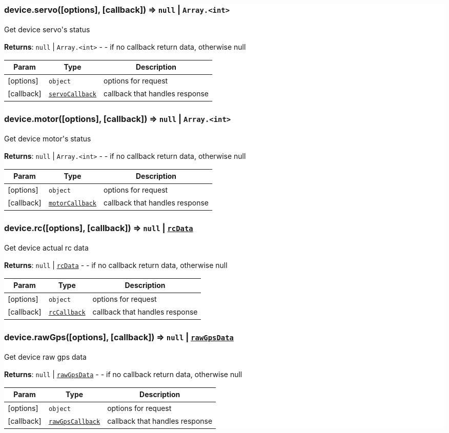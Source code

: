 <a name="Device#servo"></a>
### device.servo([options], [callback]) ⇒ <code>null</code> \| <code>Array.&lt;int&gt;</code>
Get device servo's status

**Returns**: <code>null</code> \| <code>Array.&lt;int&gt;</code> - - if no callback return data, otherwise null  

| Param | Type | Description |
| --- | --- | --- |
| [options] | <code>object</code> | options for request |
| [callback] | <code>[servoCallback](#Device..servoCallback)</code> | callback that handles response |

<a name="Device#motor"></a>
### device.motor([options], [callback]) ⇒ <code>null</code> \| <code>Array.&lt;int&gt;</code>
Get device motor's status

**Returns**: <code>null</code> \| <code>Array.&lt;int&gt;</code> - - if no callback return data, otherwise null  

| Param | Type | Description |
| --- | --- | --- |
| [options] | <code>object</code> | options for request |
| [callback] | <code>[motorCallback](#Device..motorCallback)</code> | callback that handles response |

<a name="Device#rc"></a>
### device.rc([options], [callback]) ⇒ <code>null</code> \| <code>[rcData](#Device..rcData)</code>
Get device actual rc data

**Returns**: <code>null</code> \| <code>[rcData](#Device..rcData)</code> - - if no callback return data, otherwise null  

| Param | Type | Description |
| --- | --- | --- |
| [options] | <code>object</code> | options for request |
| [callback] | <code>[rcCallback](#Device..rcCallback)</code> | callback that handles response |

<a name="Device#rawGps"></a>
### device.rawGps([options], [callback]) ⇒ <code>null</code> \| <code>[rawGpsData](#Device..rawGpsData)</code>
Get device raw gps data

**Returns**: <code>null</code> \| <code>[rawGpsData](#Device..rawGpsData)</code> - - if no callback return data, otherwise null  

| Param | Type | Description |
| --- | --- | --- |
| [options] | <code>object</code> | options for request |
| [callback] | <code>[rawGpsCallback](#Device..rawGpsCallback)</code> | callback that handles response |
